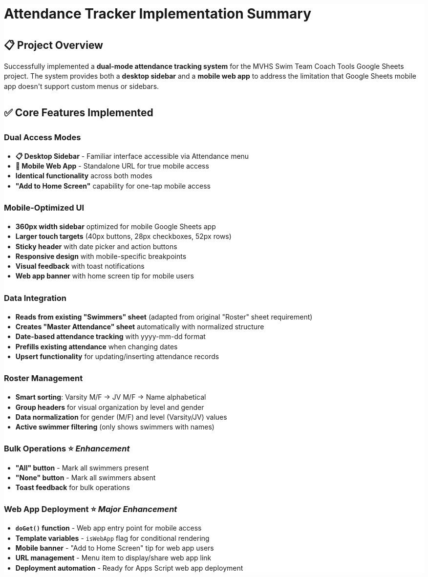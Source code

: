 # Attendance Tracker Implementation Summary

## 📋 Project Overview
Successfully implemented a **dual-mode attendance tracking system** for the MVHS Swim Team Coach Tools Google Sheets project. The system provides both a **desktop sidebar** and a **mobile web app** to address the limitation that Google Sheets mobile app doesn't support custom menus or sidebars.

## ✅ Core Features Implemented

### **Dual Access Modes**
- **📋 Desktop Sidebar** - Familiar interface accessible via Attendance menu
- **🔗 Mobile Web App** - Standalone URL for true mobile access
- **Identical functionality** across both modes
- **"Add to Home Screen"** capability for one-tap mobile access

### **Mobile-Optimized UI**
- **360px width sidebar** optimized for mobile Google Sheets app
- **Larger touch targets** (40px buttons, 28px checkboxes, 52px rows)  
- **Sticky header** with date picker and action buttons
- **Responsive design** with mobile-specific breakpoints
- **Visual feedback** with toast notifications
- **Web app banner** with home screen tip for mobile users

### **Data Integration**
- **Reads from existing "Swimmers" sheet** (adapted from original "Roster" sheet requirement)
- **Creates "Master Attendance" sheet** automatically with normalized structure
- **Date-based attendance tracking** with yyyy-mm-dd format
- **Prefills existing attendance** when changing dates
- **Upsert functionality** for updating/inserting attendance records

### **Roster Management**
- **Smart sorting**: Varsity M/F → JV M/F → Name alphabetical
- **Group headers** for visual organization by level and gender
- **Data normalization** for gender (M/F) and level (Varsity/JV) values
- **Active swimmer filtering** (only shows swimmers with names)

### **Bulk Operations** ⭐ *Enhancement*
- **"All" button** - Mark all swimmers present
- **"None" button** - Mark all swimmers absent  
- **Toast feedback** for bulk operations

### **Web App Deployment** ⭐ *Major Enhancement*
- **`doGet()` function** - Web app entry point for mobile access
- **Template variables** - `isWebApp` flag for conditional rendering
- **Mobile banner** - "Add to Home Screen" tip for web app users
- **URL management** - Menu item to display/share web app link
- **Deployment automation** - Ready for Apps Script web app deployment
